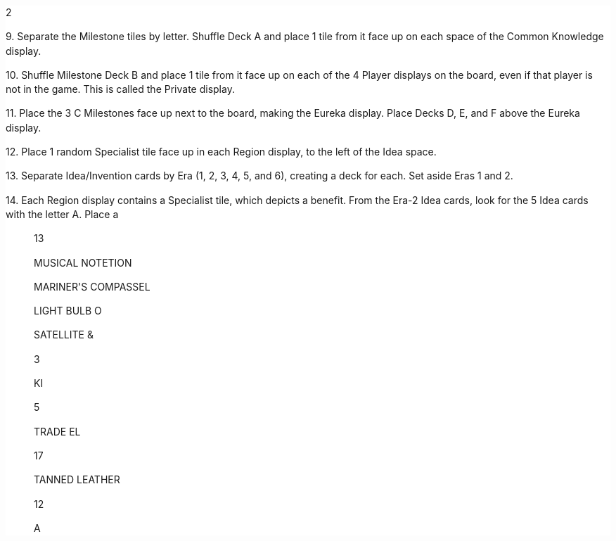2

</figure>


9\. Separate the Milestone tiles by letter. Shuffle
Deck A and place 1 tile from it face up on each
space of the Common Knowledge display.

10\. Shuffle Milestone Deck B and place 1 tile from
it face up on each of the 4 Player displays on the
board, even if that player is not in the game. This
is called the Private display.

11\. Place the 3 C Milestones face up next to the board,
making the Eureka display. Place Decks D, E, and
F above the Eureka display.

12\. Place 1 random Specialist tile face up in each
Region display, to the left of the Idea space.

13\. Separate Idea/Invention cards by Era (1, 2, 3, 4, 5,
and 6), creating a deck for each. Set aside Eras 1 and 2.

14\. Each Region display contains a Specialist tile,
which depicts a benefit. From the Era-2 Idea cards,
look for the 5 Idea cards with the letter A. Place a


<figure>

13

MUSICAL NOTETION

MARINER'S COMPASSEL

LIGHT BULB O

SATELLITE &

3

KI

5

</figure>






<figure>

TRADE EL

17

TANNED LEATHER

12

A
